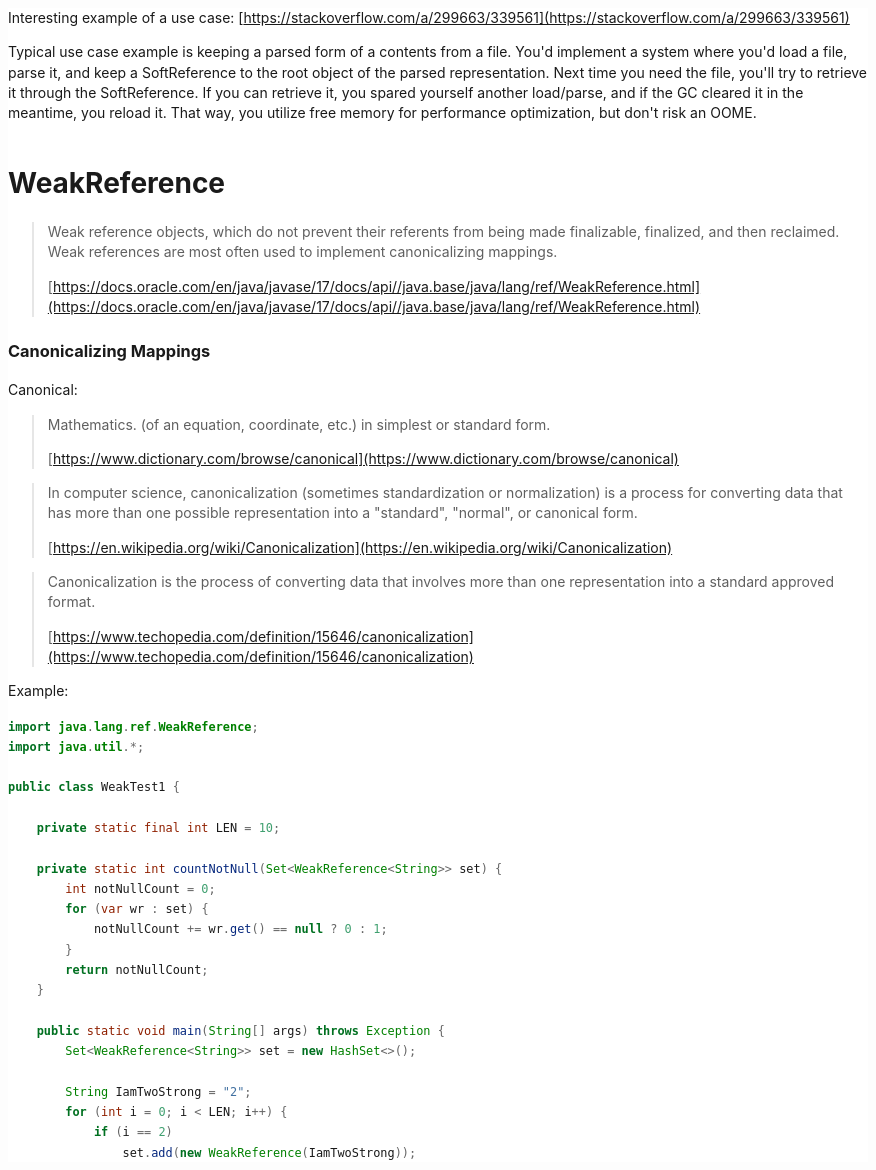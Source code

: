 Interesting example of a use case:
[https://stackoverflow.com/a/299663/339561](https://stackoverflow.com/a/299663/339561)

<div class="quote1">
Typical use case example is keeping a parsed form of a contents from a file. You'd implement a system where you'd load a file, parse it, and keep a SoftReference to the root object of the parsed representation. Next time you need the file, you'll try to retrieve it through the SoftReference. If you can retrieve it, you spared yourself another load/parse, and if the GC cleared it in the meantime, you reload it. That way, you utilize free memory for performance optimization, but don't risk an OOME.
</div>

# WeakReference

>Weak reference objects, which do not prevent their referents from being made finalizable, finalized, and then reclaimed. Weak references are most often used to implement canonicalizing mappings.
>
>[https://docs.oracle.com/en/java/javase/17/docs/api//java.base/java/lang/ref/WeakReference.html](https://docs.oracle.com/en/java/javase/17/docs/api//java.base/java/lang/ref/WeakReference.html)

### Canonicalizing Mappings

Canonical:

>Mathematics. (of an equation, coordinate, etc.) in simplest or standard form.
>
>[https://www.dictionary.com/browse/canonical](https://www.dictionary.com/browse/canonical)

>In computer science, canonicalization (sometimes standardization or normalization) is a process for converting data that has more than one possible representation into a "standard", "normal", or canonical form.
>
>[https://en.wikipedia.org/wiki/Canonicalization](https://en.wikipedia.org/wiki/Canonicalization)

>Canonicalization is the process of converting data that involves more than one representation into a standard approved format.
>
>[https://www.techopedia.com/definition/15646/canonicalization](https://www.techopedia.com/definition/15646/canonicalization)


Example:

```java
import java.lang.ref.WeakReference;
import java.util.*;

public class WeakTest1 {

    private static final int LEN = 10;

    private static int countNotNull(Set<WeakReference<String>> set) {
        int notNullCount = 0;
        for (var wr : set) {
            notNullCount += wr.get() == null ? 0 : 1;
        }
        return notNullCount;
    }

    public static void main(String[] args) throws Exception {
        Set<WeakReference<String>> set = new HashSet<>();

        String IamTwoStrong = "2";
        for (int i = 0; i < LEN; i++) {
            if (i == 2)
                set.add(new WeakReference(IamTwoStrong));
```